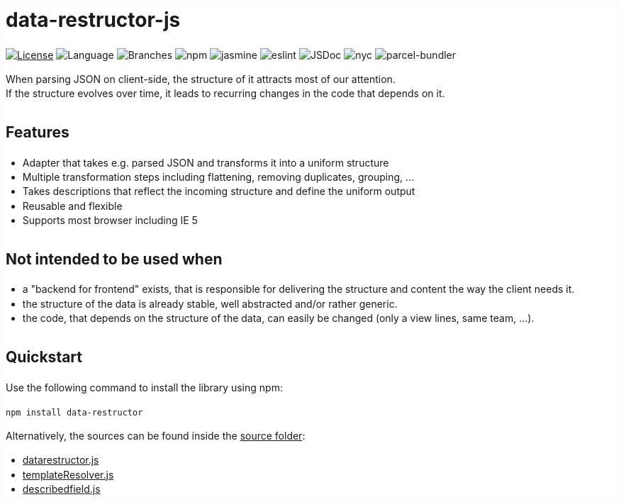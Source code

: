 # data-restructor-js

[![License](https://img.shields.io/badge/License-Apache%202.0-blue.svg)](https://opensource.org/licenses/Apache-2.0)
![Language](https://img.shields.io/github/languages/top/JohT/data-restructor-js)
![Branches](https://img.shields.io/badge/branches-94.61%25-brightgreen.svg?style=flat)
![![npm](./src/npm.svg)](https://aleen42.github.io/badges/src/npm.svg)
![![jasmine](./src/jasmine.svg)](https://aleen42.github.io/badges/src/jasmine.svg)
![![eslint](./src/eslint.svg)](https://aleen42.github.io/badges/src/eslint.svg)
![JSDoc](https://img.shields.io/github/package-json/dependency-version/JohT/data-restructor-js/dev/jsdoc)
![nyc](https://img.shields.io/github/package-json/dependency-version/JohT/data-restructor-js/dev/nyc)
![parcel-bundler](https://img.shields.io/github/package-json/dependency-version/JohT/data-restructor-js/dev/parcel)

When parsing JSON on client-side, the structure of it attracts most of our attention.  
If the structure evolves over time, it leads to recurring changes in the code that depends on it.

## Features

- Adapter that takes e.g. parsed JSON and transforms it into a uniform structure
- Multiple transformation steps including flattening, removing duplicates, grouping, ...
- Takes descriptions that reflect the incoming structure and define the uniform output
- Reusable and flexible
- Supports most browser including IE 5

## Not intended to be used when

- a "backend for frontend" exists, that is responsible for delivering the structure and content the way the client needs it.
- the structure of the data is already stable, well abstracted and/or rather generic.
- the code, that depends on the structure of the data, can easily be changed (only a view lines, same team, ...).

## Quickstart

Use the following command to install the library using npm:

```shell
npm install data-restructor
```

Alternatively, the sources can be found inside the
[source folder](https://github.com/JohT/data-restructor-js/tree/master/src/):

- [datarestructor.js](https://github.com/JohT/data-restructor-js/blob/master/src/js/datarestructor.js)
- [templateResolver.js](https://github.com/JohT/data-restructor-js/blob/master/src/js/templateResolver.js)
- [describedfield.js](https://github.com/JohT/data-restructor-js/blob/master/src/js/describedfield.js)
